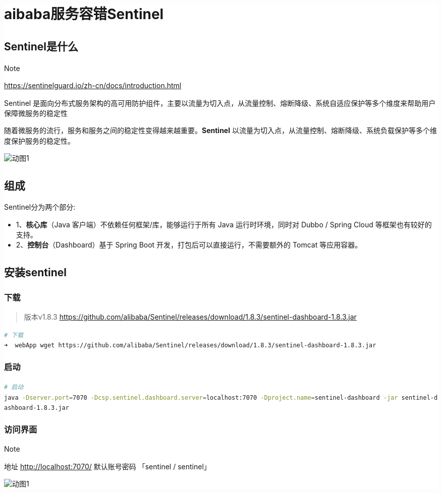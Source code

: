 # aibaba服务容错Sentinel

## Sentinel是什么

> [!note]
>
> <https://sentinelguard.io/zh-cn/docs/introduction.html>
> 
> Sentinel 是面向分布式服务架构的高可用防护组件，主要以流量为切入点，从流量控制、熔断降级、系统自适应保护等多个维度来帮助用户保障微服务的稳定性
>
> 随着微服务的流行，服务和服务之间的稳定性变得越来越重要。**Sentinel** 以流量为切入点，从流量控制、熔断降级、系统负载保护等多个维度保护服务的稳定性。
>
![动图1](https://user-images.githubusercontent.com/9434884/50505538-2c484880-0aaf-11e9-9ffc-cbaaef20be2b.png)

## 组成

Sentinel分为两个部分:

* 1、**核心库**（Java 客户端）不依赖任何框架/库，能够运行于所有 Java 运行时环境，同时对 Dubbo / Spring Cloud 等框架也有较好的支持。
* 2、**控制台**（Dashboard）基于 Spring Boot 开发，打包后可以直接运行，不需要额外的 Tomcat 等应用容器。

## 安装sentinel

### 下载

> 版本v1.8.3  <https://github.com/alibaba/Sentinel/releases/download/1.8.3/sentinel-dashboard-1.8.3.jar>

```bash
# 下载
➜  webApp wget https://github.com/alibaba/Sentinel/releases/download/1.8.3/sentinel-dashboard-1.8.3.jar 
```

### 启动

```bash
# 启动
java -Dserver.port=7070 -Dcsp.sentinel.dashboard.server=localhost:7070 -Dproject.name=sentinel-dashboard -jar sentinel-dashboard-1.8.3.jar 
```

### 访问界面

> [!note]
>
> 地址 <http://localhost:7070/> 默认账号密码 「sentinel / sentinel」

![动图1](https://fy-image.oss-cn-beijing.aliyuncs.com/y01WechatIMG161.png)
